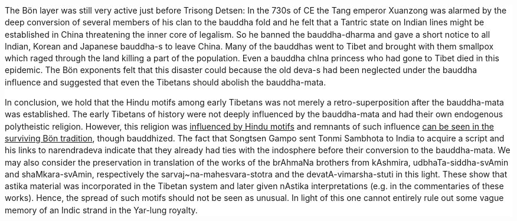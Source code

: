 The Bön layer was still very active just before Trisong Detsen: In the
730s of CE the Tang emperor Xuanzong was alarmed by the deep conversion
of several members of his clan to the bauddha fold and he felt that a
Tantric state on Indian lines might be established in China threatening
the inner core of legalism. So he banned the bauddha-dharma and gave a
short notice to all Indian, Korean and Japanese bauddha-s to leave
China. Many of the bauddhas went to Tibet and brought with them smallpox
which raged through the land killing a part of the population. Even a
bauddha chIna princess who had gone to Tibet died in this epidemic. The
Bön exponents felt that this disaster could because the old deva-s had
been neglected under the bauddha influence and suggested that even the
Tibetans should abolish the bauddha-mata.

In conclusion, we hold that the Hindu motifs among early Tibetans was
not merely a retro-superposition after the bauddha-mata was established.
The early Tibetans of history were not deeply influenced by the
bauddha-mata and had their own endogenous polytheistic religion.
However, this religion was [influenced by Hindu
motifs](https://manasataramgini.wordpress.com/2011/06/26/notes-on-hayagriva-siddhi-among-the-nastika-s/ "Notes on hayagrIva siddhi among the nAstika-s")
and remnants of such influence [can be seen in the surviving Bön
tradition](https://manasataramgini.wordpress.com/2011/07/06/some-notes-on-the-goddess-sipe-gyalmo/ "Some notes on the goddess Sipe Gyalmo"),
though bauddhized. The fact that Songtsen Gampo sent Tonmi Sambhota to
India to acquire a script and his links to narendradeva indicate that
they already had ties with the indosphere before their conversion to the
bauddha-mata. We may also consider the preservation in translation of
the works of the brAhmaNa brothers from kAshmira, udbhaTa-siddha-svAmin
and shaMkara-svAmin, respectively the sarvaj\~na-mahesvara-stotra and
the devatA-vimarsha-stuti in this light. These show that astika material
was incorporated in the Tibetan system and later given nAstika
interpretations (e.g. in the commentaries of these works). Hence, the
spread of such motifs should not be seen as unusual. In light of this
one cannot entirely rule out some vague memory of an Indic strand in the
Yar-lung royalty.
